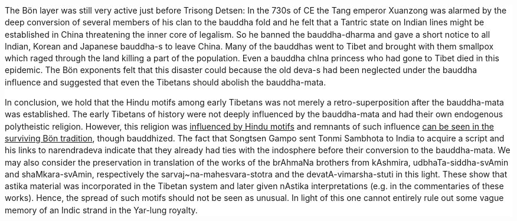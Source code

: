 The Bön layer was still very active just before Trisong Detsen: In the
730s of CE the Tang emperor Xuanzong was alarmed by the deep conversion
of several members of his clan to the bauddha fold and he felt that a
Tantric state on Indian lines might be established in China threatening
the inner core of legalism. So he banned the bauddha-dharma and gave a
short notice to all Indian, Korean and Japanese bauddha-s to leave
China. Many of the bauddhas went to Tibet and brought with them smallpox
which raged through the land killing a part of the population. Even a
bauddha chIna princess who had gone to Tibet died in this epidemic. The
Bön exponents felt that this disaster could because the old deva-s had
been neglected under the bauddha influence and suggested that even the
Tibetans should abolish the bauddha-mata.

In conclusion, we hold that the Hindu motifs among early Tibetans was
not merely a retro-superposition after the bauddha-mata was established.
The early Tibetans of history were not deeply influenced by the
bauddha-mata and had their own endogenous polytheistic religion.
However, this religion was [influenced by Hindu
motifs](https://manasataramgini.wordpress.com/2011/06/26/notes-on-hayagriva-siddhi-among-the-nastika-s/ "Notes on hayagrIva siddhi among the nAstika-s")
and remnants of such influence [can be seen in the surviving Bön
tradition](https://manasataramgini.wordpress.com/2011/07/06/some-notes-on-the-goddess-sipe-gyalmo/ "Some notes on the goddess Sipe Gyalmo"),
though bauddhized. The fact that Songtsen Gampo sent Tonmi Sambhota to
India to acquire a script and his links to narendradeva indicate that
they already had ties with the indosphere before their conversion to the
bauddha-mata. We may also consider the preservation in translation of
the works of the brAhmaNa brothers from kAshmira, udbhaTa-siddha-svAmin
and shaMkara-svAmin, respectively the sarvaj\~na-mahesvara-stotra and
the devatA-vimarsha-stuti in this light. These show that astika material
was incorporated in the Tibetan system and later given nAstika
interpretations (e.g. in the commentaries of these works). Hence, the
spread of such motifs should not be seen as unusual. In light of this
one cannot entirely rule out some vague memory of an Indic strand in the
Yar-lung royalty.
